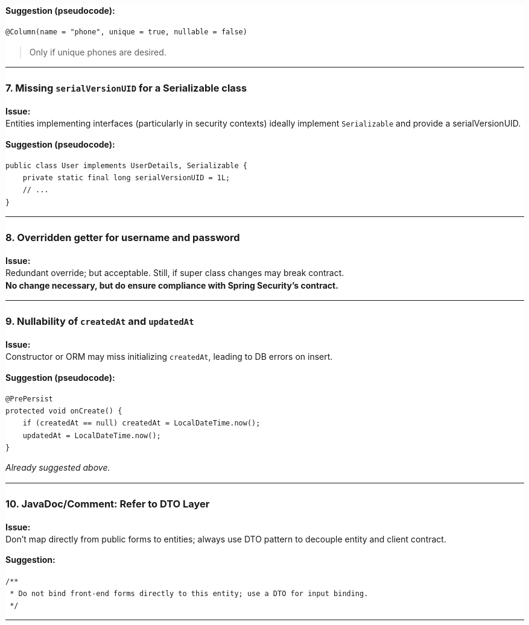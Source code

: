 **Suggestion (pseudocode):**
```
@Column(name = "phone", unique = true, nullable = false)
```
> Only if unique phones are desired.

---

### 7. Missing `serialVersionUID` for a Serializable class
**Issue:**  
Entities implementing interfaces (particularly in security contexts) ideally implement `Serializable` and provide a serialVersionUID.

**Suggestion (pseudocode):**
```
public class User implements UserDetails, Serializable {
    private static final long serialVersionUID = 1L;
    // ...
}
```

---

### 8. Overridden getter for username and password
**Issue:**  
Redundant override; but acceptable. Still, if super class changes may break contract.  
**No change necessary, but do ensure compliance with Spring Security’s contract.**

---

### 9. Nullability of `createdAt` and `updatedAt`
**Issue:**  
Constructor or ORM may miss initializing `createdAt`, leading to DB errors on insert.

**Suggestion (pseudocode):**
```
@PrePersist
protected void onCreate() {
    if (createdAt == null) createdAt = LocalDateTime.now();
    updatedAt = LocalDateTime.now();
}
```
*Already suggested above.*

---

### 10. JavaDoc/Comment: Refer to DTO Layer
**Issue:**  
Don’t map directly from public forms to entities; always use DTO pattern to decouple entity and client contract.

**Suggestion:**
```
/**
 * Do not bind front-end forms directly to this entity; use a DTO for input binding.
 */
```

---